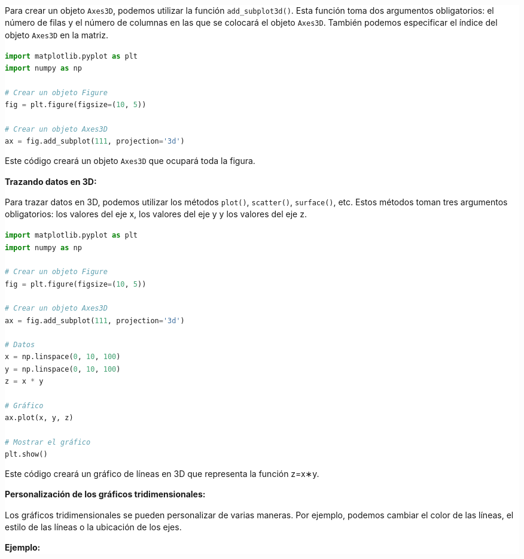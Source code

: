 Para crear un objeto `Axes3D`, podemos utilizar la función `add_subplot3d()`. Esta función toma dos argumentos obligatorios: el número de filas y el número de columnas en las que se colocará el objeto `Axes3D`. También podemos especificar el índice del objeto `Axes3D` en la matriz.



```Python
import matplotlib.pyplot as plt
import numpy as np

# Crear un objeto Figure
fig = plt.figure(figsize=(10, 5))

# Crear un objeto Axes3D
ax = fig.add_subplot(111, projection='3d')
```

Este código creará un objeto `Axes3D` que ocupará toda la figura.

**Trazando datos en 3D:**

Para trazar datos en 3D, podemos utilizar los métodos `plot()`, `scatter()`, `surface()`, etc. Estos métodos toman tres argumentos obligatorios: los valores del eje x, los valores del eje y y los valores del eje z.



```Python
import matplotlib.pyplot as plt
import numpy as np

# Crear un objeto Figure
fig = plt.figure(figsize=(10, 5))

# Crear un objeto Axes3D
ax = fig.add_subplot(111, projection='3d')

# Datos
x = np.linspace(0, 10, 100)
y = np.linspace(0, 10, 100)
z = x * y

# Gráfico
ax.plot(x, y, z)

# Mostrar el gráfico
plt.show()
```

Este código creará un gráfico de líneas en 3D que representa la función z=x∗y.

**Personalización de los gráficos tridimensionales:**

Los gráficos tridimensionales se pueden personalizar de varias maneras. Por ejemplo, podemos cambiar el color de las líneas, el estilo de las líneas o la ubicación de los ejes.

**Ejemplo:**
